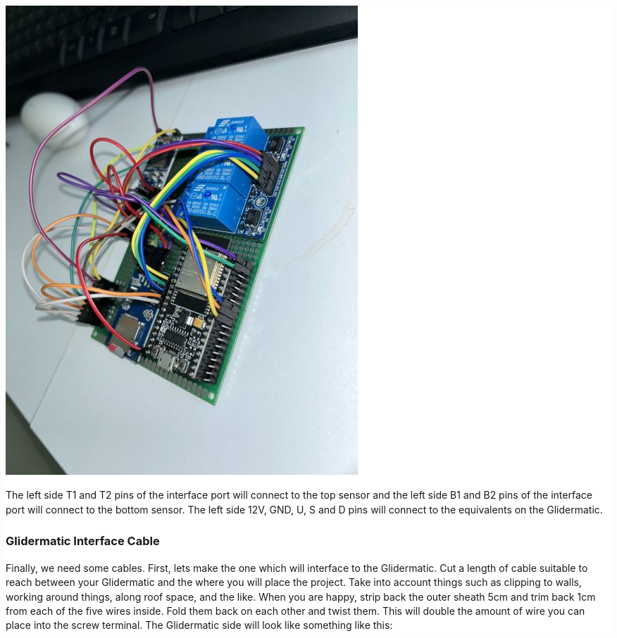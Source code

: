 <a href="Pics\Assembly\Assembly19.JPG" target="_new"><img src="Pics\Assembly\Small\Assembly19.JPG"/></a>


The left side T1 and T2 pins of the interface port will connect to the top sensor and the left side B1 and B2 pins of the interface port will connect to the bottom sensor.  The left side 12V, GND, U, S and D pins will connect to the equivalents on the Glidermatic.



### Glidermatic Interface Cable
Finally, we need some cables.  First, lets make the one which will interface to the Glidermatic.  Cut a length of cable suitable to reach between your Glidermatic and the where you will place the project.  Take into account things such as clipping to walls, working around things, along roof space, and the like.  When you are happy, strip back the outer sheath 5cm and trim back 1cm from each of the five wires inside.  Fold them back on each other and twist them.  This will double the amount of wire you can place into the screw terminal.  The Glidermatic side will look like something like this:
